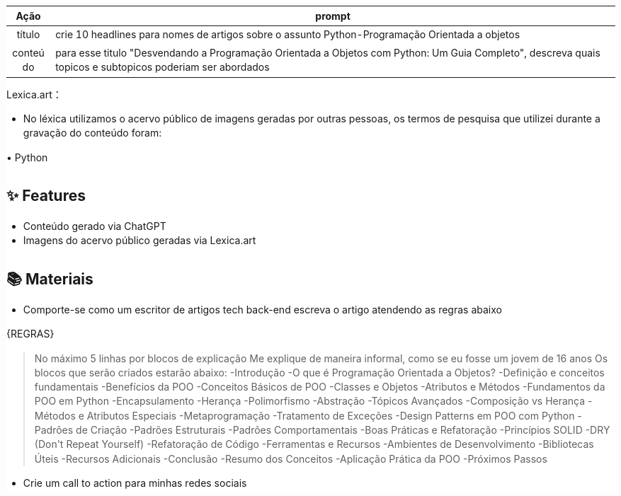 |   Ação   | prompt                                                                                                                                                                                                                                                                         |
| :------: | ------------------------------------------------------------------------------------------------------------------------------------------------------------------------------------------------------------------------------------------------------------------------------ |
|  título  | crie 10 headlines para nomes de artigos sobre o assunto Python-Programação Orientada a objetos                                                                                                                                                                                                    |
| conteúdo | para esse titulo "Desvendando a Programação Orientada a Objetos com Python: Um Guia Completo", descreva quais topicos e subtopicos poderiam ser abordados |


Lexica.art：

- No léxica utilizamos o acervo público de imagens geradas por outras pessoas, os termos de pesquisa que utilizei durante a gravação do conteúdo foram:

• Python



## ✨ Features

- Conteúdo gerado via ChatGPT
- Imagens do acervo público geradas via Lexica.art

## 📚 Materiais

- Comporte-se como um escritor de artigos tech back-end  escreva o artigo atendendo as regras abaixo

{REGRAS}
> No máximo 5 linhas por blocos de explicação
> Me explique de maneira informal, como se eu fosse um jovem de 16 anos
> Os blocos que serão criados estarão abaixo:
-Introdução
	-O que é Programação Orientada a Objetos?
		-Definição e conceitos fundamentais
		-Benefícios da POO
-Conceitos Básicos de POO
	-Classes e Objetos
	-Atributos e Métodos
-Fundamentos da POO em Python
	-Encapsulamento
	-Herança
	-Polimorfismo
	-Abstração
-Tópicos Avançados
	-Composição vs Herança
	-Métodos e Atributos Especiais
	-Metaprogramação
	-Tratamento de Exceções
-Design Patterns em POO com Python
	-Padrões de Criação
	-Padrões Estruturais
	-Padrões Comportamentais
-Boas Práticas e Refatoração
	-Princípios SOLID
	-DRY (Don't Repeat Yourself)
	-Refatoração de Código
-Ferramentas e Recursos
	-Ambientes de Desenvolvimento
	-Bibliotecas Úteis
	-Recursos Adicionais
-Conclusão
	-Resumo dos Conceitos
	-Aplicação Prática da POO
	-Próximos Passos
- Crie um call to action para minhas redes sociais
